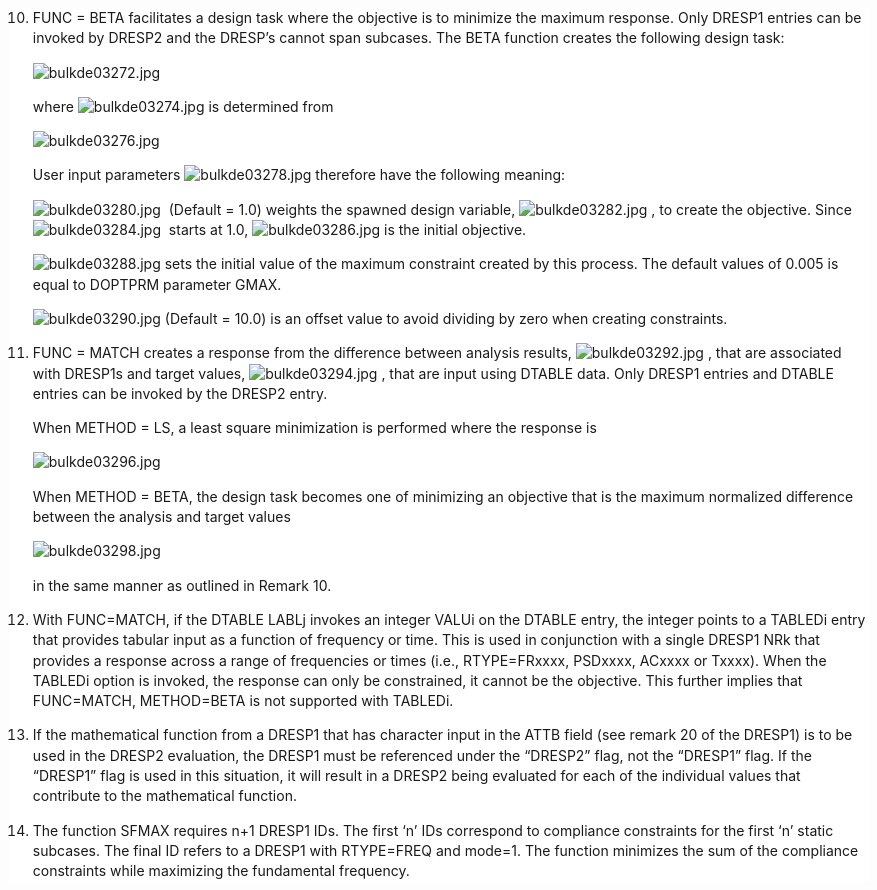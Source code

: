 10. FUNC = BETA facilitates a design task where the objective is to minimize the maximum response. Only DRESP1 entries can be invoked by DRESP2 and the DRESP’s cannot span subcases. The BETA function creates the following design task:

     ![bulkde03272.jpg](https://help-be.hexagonmi.com/bundle/MSC_Nastran_2022.4/page/Nastran_Combined_Book/qrg/bulkde/../../../assets/bulkde03272.jpg?_LANG=enus)  

     where  ![bulkde03274.jpg](https://help-be.hexagonmi.com/bundle/MSC_Nastran_2022.4/page/Nastran_Combined_Book/qrg/bulkde/../../../assets/bulkde03274.jpg?_LANG=enus)  is determined from

     ![bulkde03276.jpg](https://help-be.hexagonmi.com/bundle/MSC_Nastran_2022.4/page/Nastran_Combined_Book/qrg/bulkde/../../../assets/bulkde03276.jpg?_LANG=enus)  

     User input parameters  ![bulkde03278.jpg](https://help-be.hexagonmi.com/bundle/MSC_Nastran_2022.4/page/Nastran_Combined_Book/qrg/bulkde/../../../assets/bulkde03278.jpg?_LANG=enus)  therefore have the following meaning:

     ![bulkde03280.jpg](https://help-be.hexagonmi.com/bundle/MSC_Nastran_2022.4/page/Nastran_Combined_Book/qrg/bulkde/../../../assets/bulkde03280.jpg?_LANG=enus)  (Default = 1.0) weights the spawned design variable,  ![bulkde03282.jpg](https://help-be.hexagonmi.com/bundle/MSC_Nastran_2022.4/page/Nastran_Combined_Book/qrg/bulkde/../../../assets/bulkde03282.jpg?_LANG=enus) , to create the objective. Since  ![bulkde03284.jpg](https://help-be.hexagonmi.com/bundle/MSC_Nastran_2022.4/page/Nastran_Combined_Book/qrg/bulkde/../../../assets/bulkde03284.jpg?_LANG=enus)  starts at 1.0,  ![bulkde03286.jpg](https://help-be.hexagonmi.com/bundle/MSC_Nastran_2022.4/page/Nastran_Combined_Book/qrg/bulkde/../../../assets/bulkde03286.jpg?_LANG=enus)  is the initial objective.

     ![bulkde03288.jpg](https://help-be.hexagonmi.com/bundle/MSC_Nastran_2022.4/page/Nastran_Combined_Book/qrg/bulkde/../../../assets/bulkde03288.jpg?_LANG=enus) sets the initial value of the maximum constraint created by this process. The default values of 0.005 is equal to DOPTPRM parameter GMAX.

     ![bulkde03290.jpg](https://help-be.hexagonmi.com/bundle/MSC_Nastran_2022.4/page/Nastran_Combined_Book/qrg/bulkde/../../../assets/bulkde03290.jpg?_LANG=enus)  (Default = 10.0) is an offset value to avoid dividing by zero when creating constraints.

11. FUNC = MATCH creates a response from the difference between analysis results,  ![bulkde03292.jpg](https://help-be.hexagonmi.com/bundle/MSC_Nastran_2022.4/page/Nastran_Combined_Book/qrg/bulkde/../../../assets/bulkde03292.jpg?_LANG=enus) , that are associated with DRESP1s and target values,  ![bulkde03294.jpg](https://help-be.hexagonmi.com/bundle/MSC_Nastran_2022.4/page/Nastran_Combined_Book/qrg/bulkde/../../../assets/bulkde03294.jpg?_LANG=enus) , that are input using DTABLE data. Only DRESP1 entries and DTABLE entries can be invoked by the DRESP2 entry.

     When METHOD = LS, a least square minimization is performed where the response is

     ![bulkde03296.jpg](https://help-be.hexagonmi.com/bundle/MSC_Nastran_2022.4/page/Nastran_Combined_Book/qrg/bulkde/../../../assets/bulkde03296.jpg?_LANG=enus)  

     When METHOD = BETA, the design task becomes one of minimizing an objective that is the maximum normalized difference between the analysis and target values

     ![bulkde03298.jpg](https://help-be.hexagonmi.com/bundle/MSC_Nastran_2022.4/page/Nastran_Combined_Book/qrg/bulkde/../../../assets/bulkde03298.jpg?_LANG=enus)  

     in the same manner as outlined in Remark  10.

12. With FUNC=MATCH, if the DTABLE LABLj invokes an integer VALUi on the DTABLE entry, the integer points to a TABLEDi entry that provides tabular input as a function of frequency or time. This is used in conjunction with a single DRESP1 NRk that provides a response across a range of frequencies or times (i.e., RTYPE=FRxxxx, PSDxxxx, ACxxxx or Txxxx). When the TABLEDi option is invoked, the response can only be constrained, it cannot be the objective. This further implies that FUNC=MATCH, METHOD=BETA is not supported with TABLEDi.

13. If the mathematical function from a DRESP1 that has character input in the ATTB field (see remark 20 of the DRESP1) is to be used in the DRESP2 evaluation, the DRESP1 must be referenced under the “DRESP2” flag, not the “DRESP1” flag. If the “DRESP1” flag is used in this situation, it will result in a DRESP2 being evaluated for each of the individual values that contribute to the mathematical function.

14. The function SFMAX requires n+1 DRESP1 IDs. The first ‘n’ IDs correspond to compliance constraints for the first ‘n’ static subcases. The final ID refers to a DRESP1 with RTYPE=FREQ and mode=1. The function minimizes the sum of the compliance constraints while maximizing the fundamental frequency.


